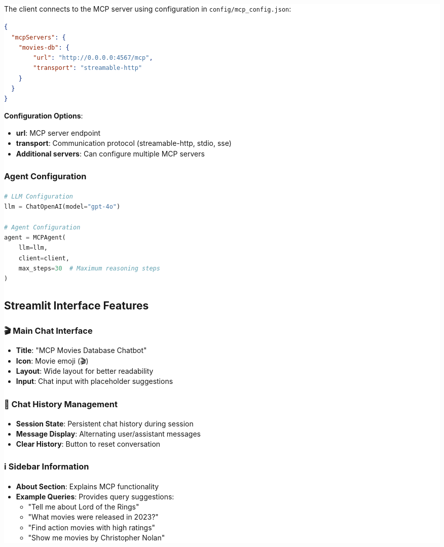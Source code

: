 The client connects to the MCP server using configuration in `config/mcp_config.json`:

```json
{
  "mcpServers": {
    "movies-db": {
        "url": "http://0.0.0.0:4567/mcp",
        "transport": "streamable-http"
    }
  }
}
```

**Configuration Options**:
- **url**: MCP server endpoint
- **transport**: Communication protocol (streamable-http, stdio, sse)
- **Additional servers**: Can configure multiple MCP servers

### Agent Configuration

```python
# LLM Configuration
llm = ChatOpenAI(model="gpt-4o")

# Agent Configuration
agent = MCPAgent(
    llm=llm, 
    client=client, 
    max_steps=30  # Maximum reasoning steps
)
```

## Streamlit Interface Features

### 🎬 Main Chat Interface
- **Title**: "MCP Movies Database Chatbot"
- **Icon**: Movie emoji (🎬)
- **Layout**: Wide layout for better readability
- **Input**: Chat input with placeholder suggestions

### 💬 Chat History Management
- **Session State**: Persistent chat history during session
- **Message Display**: Alternating user/assistant messages
- **Clear History**: Button to reset conversation

### ℹ️ Sidebar Information
- **About Section**: Explains MCP functionality
- **Example Queries**: Provides query suggestions:
  - "Tell me about Lord of the Rings"
  - "What movies were released in 2023?"
  - "Find action movies with high ratings"
  - "Show me movies by Christopher Nolan"

